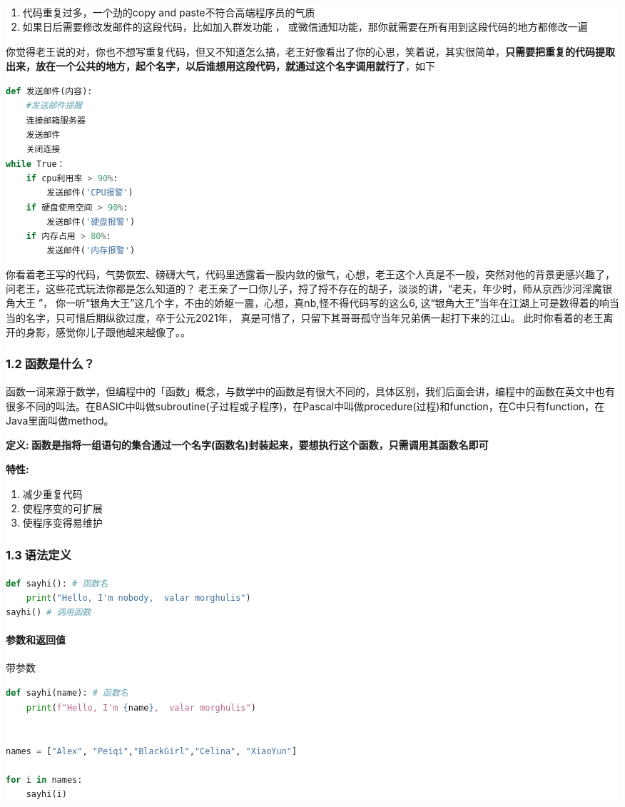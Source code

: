 1. 代码重复过多，一个劲的copy and paste不符合高端程序员的气质
2. 如果日后需要修改发邮件的这段代码，比如加入群发功能 ， 或微信通知功能，那你就需要在所有用到这段代码的地方都修改一遍

你觉得老王说的对，你也不想写重复代码，但又不知道怎么搞，老王好像看出了你的心思，笑着说，其实很简单，**只需要把重复的代码提取出来，放在一个公共的地方，起个名字，以后谁想用这段代码，就通过这个名字调用就行了**，如下

```python
def 发送邮件(内容):
    #发送邮件提醒
    连接邮箱服务器
    发送邮件
    关闭连接
while True：
    if cpu利用率 > 90%:
        发送邮件('CPU报警')
    if 硬盘使用空间 > 90%:
        发送邮件('硬盘报警')
    if 内存占用 > 80%:
        发送邮件('内存报警')
```

你看着老王写的代码，气势恢宏、磅礴大气，代码里透露着一股内敛的傲气，心想，老王这个人真是不一般，突然对他的背景更感兴趣了，问老王，这些花式玩法你都是怎么知道的？ 老王亲了一口你儿子，捋了捋不存在的胡子，淡淡的讲，“老夫，年少时，师从京西沙河淫魔银角大王 ”， 你一听“银角大王”这几个字，不由的娇躯一震，心想，真nb,怪不得代码写的这么6, 这“银角大王”当年在江湖上可是数得着的响当当的名字，只可惜后期纵欲过度，卒于公元2021年， 真是可惜了，只留下其哥哥孤守当年兄弟俩一起打下来的江山。 此时你看着的老王离开的身影，感觉你儿子跟他越来越像了。。

### 1.2 函数是什么？

函数一词来源于数学，但编程中的「函数」概念，与数学中的函数是有很大不同的，具体区别，我们后面会讲，编程中的函数在英文中也有很多不同的叫法。在BASIC中叫做subroutine(子过程或子程序)，在Pascal中叫做procedure(过程)和function，在C中只有function，在Java里面叫做method。

**定义: 函数是指将一组语句的集合通过一个名字(函数名)封装起来，要想执行这个函数，只需调用其函数名即可**

**特性:**

1. 减少重复代码
2. 使程序变的可扩展
3. 使程序变得易维护

### 1.3 语法定义

```python
def sayhi(): # 函数名
    print("Hello, I'm nobody,  valar morghulis")
sayhi() # 调用函数
```

#### 参数和返回值

带参数

```python
def sayhi(name): # 函数名
    print(f"Hello, I'm {name},  valar morghulis")


names = ["Alex", "Peiqi","BlackGirl","Celina", "XiaoYun"]

for i in names:
    sayhi(i)
```
